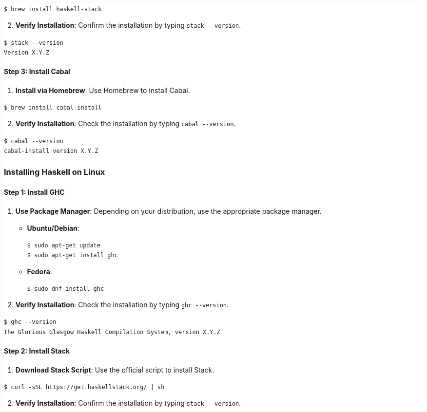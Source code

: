 ```shell
$ brew install haskell-stack
```

2. **Verify Installation**: Confirm the installation by typing `stack --version`.

```shell
$ stack --version
Version X.Y.Z
```

#### Step 3: Install Cabal

1. **Install via Homebrew**: Use Homebrew to install Cabal.

```shell
$ brew install cabal-install
```

2. **Verify Installation**: Check the installation by typing `cabal --version`.

```shell
$ cabal --version
cabal-install version X.Y.Z
```

### Installing Haskell on Linux

#### Step 1: Install GHC

1. **Use Package Manager**: Depending on your distribution, use the appropriate package manager.

   - **Ubuntu/Debian**: 
     ```shell
     $ sudo apt-get update
     $ sudo apt-get install ghc
     ```

   - **Fedora**:
     ```shell
     $ sudo dnf install ghc
     ```

2. **Verify Installation**: Check the installation by typing `ghc --version`.

```shell
$ ghc --version
The Glorious Glasgow Haskell Compilation System, version X.Y.Z
```

#### Step 2: Install Stack

1. **Download Stack Script**: Use the official script to install Stack.

```shell
$ curl -sSL https://get.haskellstack.org/ | sh
```

2. **Verify Installation**: Confirm the installation by typing `stack --version`.
